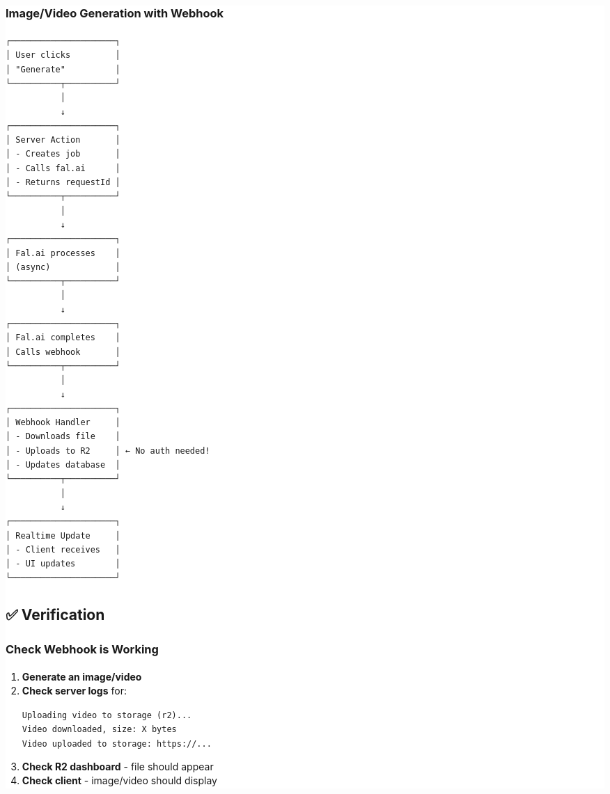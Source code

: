 ### Image/Video Generation with Webhook

```
┌─────────────────────┐
│ User clicks         │
│ "Generate"          │
└──────────┬──────────┘
           │
           ↓
┌─────────────────────┐
│ Server Action       │
│ - Creates job       │
│ - Calls fal.ai      │
│ - Returns requestId │
└──────────┬──────────┘
           │
           ↓
┌─────────────────────┐
│ Fal.ai processes    │
│ (async)             │
└──────────┬──────────┘
           │
           ↓
┌─────────────────────┐
│ Fal.ai completes    │
│ Calls webhook       │
└──────────┬──────────┘
           │
           ↓
┌─────────────────────┐
│ Webhook Handler     │
│ - Downloads file    │
│ - Uploads to R2     │ ← No auth needed!
│ - Updates database  │
└──────────┬──────────┘
           │
           ↓
┌─────────────────────┐
│ Realtime Update     │
│ - Client receives   │
│ - UI updates        │
└─────────────────────┘
```

## ✅ Verification

### Check Webhook is Working

1. **Generate an image/video**
2. **Check server logs** for:
   ```
   Uploading video to storage (r2)...
   Video downloaded, size: X bytes
   Video uploaded to storage: https://...
   ```
3. **Check R2 dashboard** - file should appear
4. **Check client** - image/video should display
